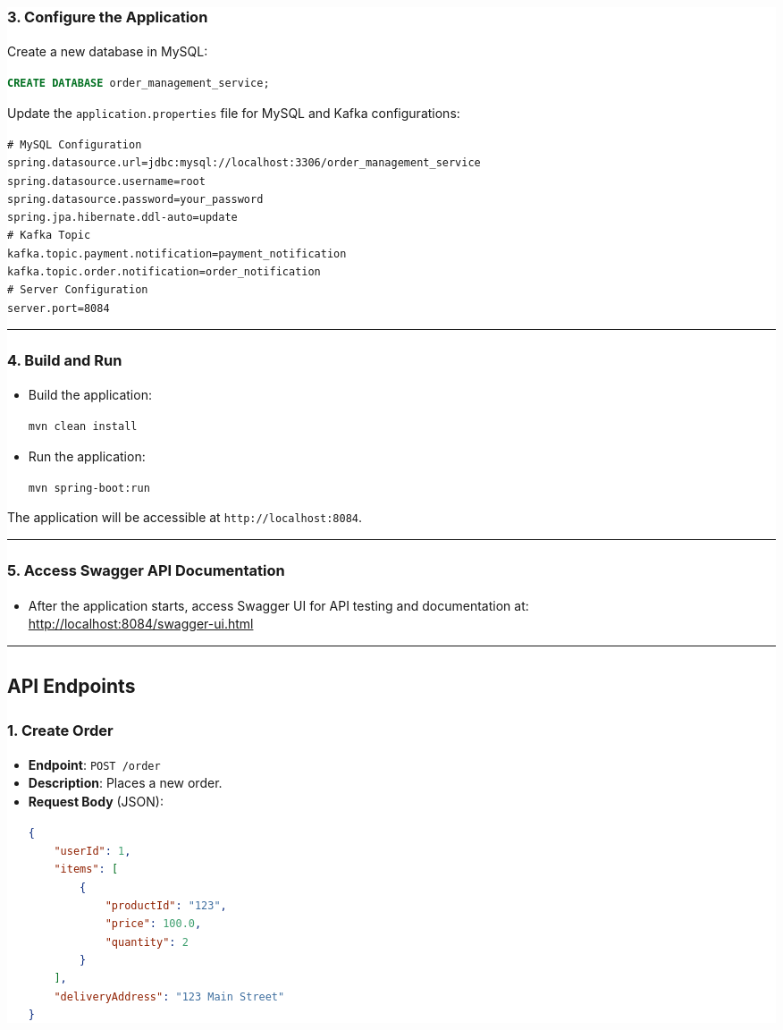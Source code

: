 
### **3. Configure the Application**

Create a new database in MySQL:

```sql
CREATE DATABASE order_management_service;
```

Update the `application.properties` file for MySQL and Kafka configurations:

```properties
# MySQL Configuration
spring.datasource.url=jdbc:mysql://localhost:3306/order_management_service
spring.datasource.username=root
spring.datasource.password=your_password
spring.jpa.hibernate.ddl-auto=update
# Kafka Topic
kafka.topic.payment.notification=payment_notification
kafka.topic.order.notification=order_notification
# Server Configuration
server.port=8084
```

---

### **4. Build and Run**

- Build the application:
  ```bash
  mvn clean install
  ```
- Run the application:
  ```bash
  mvn spring-boot:run
  ```

The application will be accessible at `http://localhost:8084`.

---

### **5. Access Swagger API Documentation**

- After the application starts, access Swagger UI for API testing and documentation at:  
  [http://localhost:8084/swagger-ui.html](http://localhost:8084/swagger-ui.html)

---

## **API Endpoints**

### **1. Create Order**

- **Endpoint**: `POST /order`
- **Description**: Places a new order.
- **Request Body** (JSON):
   ```json
   {
       "userId": 1,
       "items": [
           {
               "productId": "123",
               "price": 100.0,
               "quantity": 2
           }
       ],
       "deliveryAddress": "123 Main Street"
   }
   ```